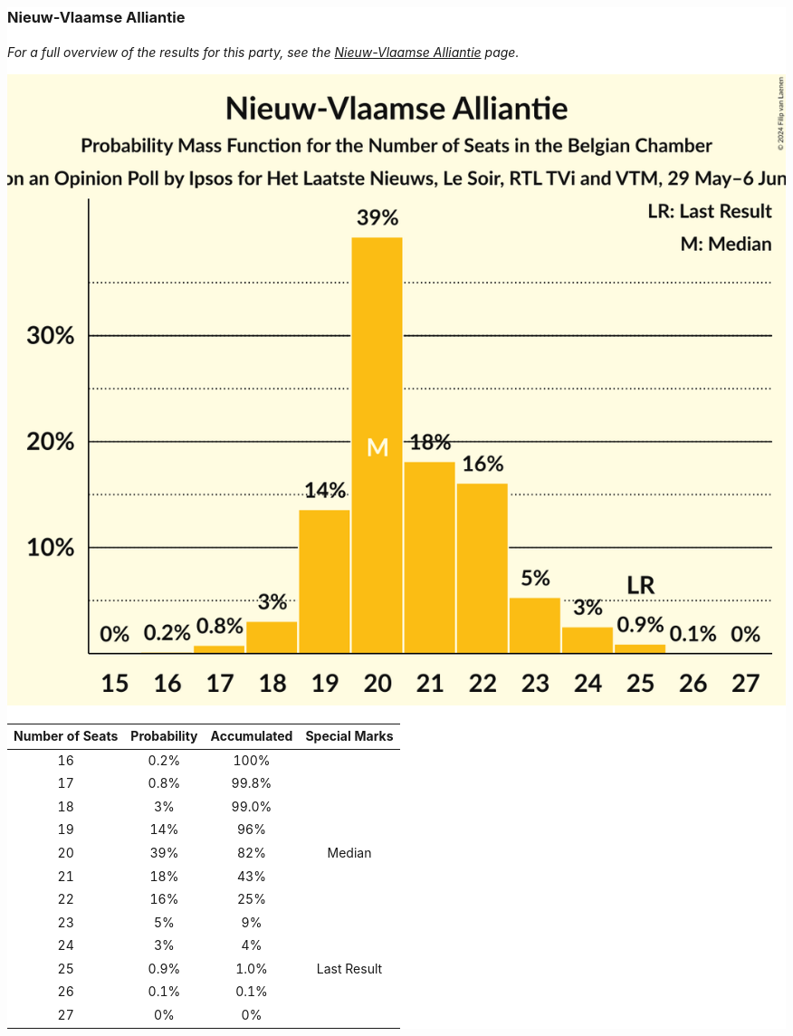 ### Nieuw-Vlaamse Alliantie

*For a full overview of the results for this party, see the [Nieuw-Vlaamse Alliantie](party-nieuw-vlaamsealliantie.html) page.*

![Graph with seats probability mass function not yet produced](2023-06-06-Ipsos-seats-pmf-nieuw-vlaamsealliantie.png "Seats Probability Mass Function")

| Number of Seats | Probability | Accumulated | Special Marks |
|:---------------:|:-----------:|:-----------:|:-------------:|
| 16 | 0.2% | 100% |  |
| 17 | 0.8% | 99.8% |  |
| 18 | 3% | 99.0% |  |
| 19 | 14% | 96% |  |
| 20 | 39% | 82% | Median |
| 21 | 18% | 43% |  |
| 22 | 16% | 25% |  |
| 23 | 5% | 9% |  |
| 24 | 3% | 4% |  |
| 25 | 0.9% | 1.0% | Last Result |
| 26 | 0.1% | 0.1% |  |
| 27 | 0% | 0% |  |